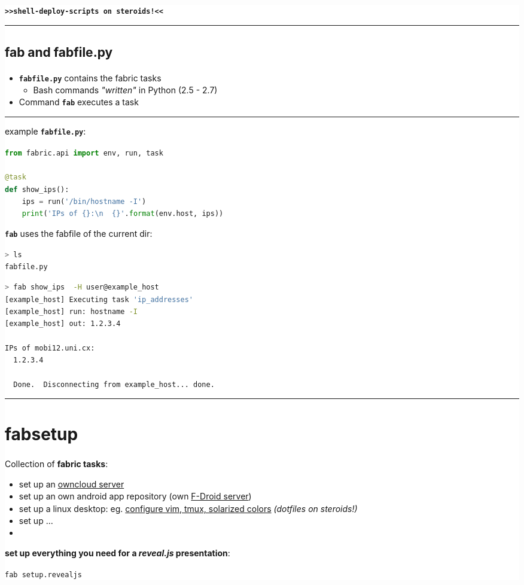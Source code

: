 <div class="fragment" />

__`>>shell-deploy-scripts on steroids!<<`__

---

## fab and fabfile.py

* __`fabfile.py`__ contains the fabric tasks
  * Bash commands _"written"_ in Python (2.5 - 2.7)
* Command __`fab`__ executes a task

---

example __`fabfile.py`__:

```python
from fabric.api import env, run, task

@task
def show_ips():
    ips = run('/bin/hostname -I')
    print('IPs of {}:\n  {}'.format(env.host, ips))
```

<div class="fragment" />

__`fab`__ uses the fabfile of the current dir:

```bash
> ls
fabfile.py
```

<div class="fragment" />

```bash
> fab show_ips  -H user@example_host
[example_host] Executing task 'ip_addresses'
[example_host] run: hostname -I
[example_host] out: 1.2.3.4

IPs of mobi12.uni.cx:
  1.2.3.4

  Done.  Disconnecting from example_host... done.
```

---

# fabsetup

Collection of __fabric tasks__:
* set up an [owncloud server][7]
* set up an own android app repository (own [F-Droid server][8])
* set up a linux desktop:
  eg. [configure vim, tmux, solarized colors][9] *(dotfiles on steroids!)*
* set up ...
* 
 __set up everything you need for a *reveal.js* presentation__:
 ```sh
 fab setup.revealjs
 ```


[1]: https://theno.github.io/revealjs_template
[2]: https://github.com/theno/revealjs_template
[3]: http://lab.hakim.se/reveal-js/
[4]: https://github.com/adam-p/markdown-here/wiki/Markdown-Cheatsheet
[5]: http://www.fabfile.org/
[6]: https://github.com/theno/fabsetup
[7]: https://github.com/theno/fabsetup/blob/master/howtos/owncloud.md
[8]: https://github.com/theno/fabsetup/blob/master/howtos/f-droid-repo.md
[9]: https://github.com/theno/fabsetup/blob/master/howtos/no-sudo.md
[10]: https://github.com/hakimel/reveal.js/#markdown
[11]: https://github.com/hakimel/reveal.js/#code-syntax-highlighting
[13]: https://github.com/hakimel/reveal.js/#speaker-notes
[14]: https://github.com/hakimel/reveal.js/#mathjax
[15]: https://github.com/denehyg/reveal.js-menu#revealjs-menu
[16]: https://github.com/e-gor/Reveal.js-TOC-Progress
[17]: https://github.com/e-gor/Reveal.js-Title-Footer
[18]: https://raw.githubusercontent.com/theno/revealjs_template/master/slides.md
[19]: https://github.com/theno/revealjs_template/blob/master/slides.md
[20]: https://help.github.com/articles/configuring-a-publishing-source-for-github-pages/
[1_]: https://theno.github.io/revealjs_template
[2_]: https://github.com/theno/revealjs_template
[21]: https://github.com/hakimel/reveal.js/wiki/Plugins,-Tools-and-Hardware
[22]: https://github.com/byteclubfr/prez
[23]: https://github.com/theno/fabsetup/blob/master/howtos/fabsetup_custom.md